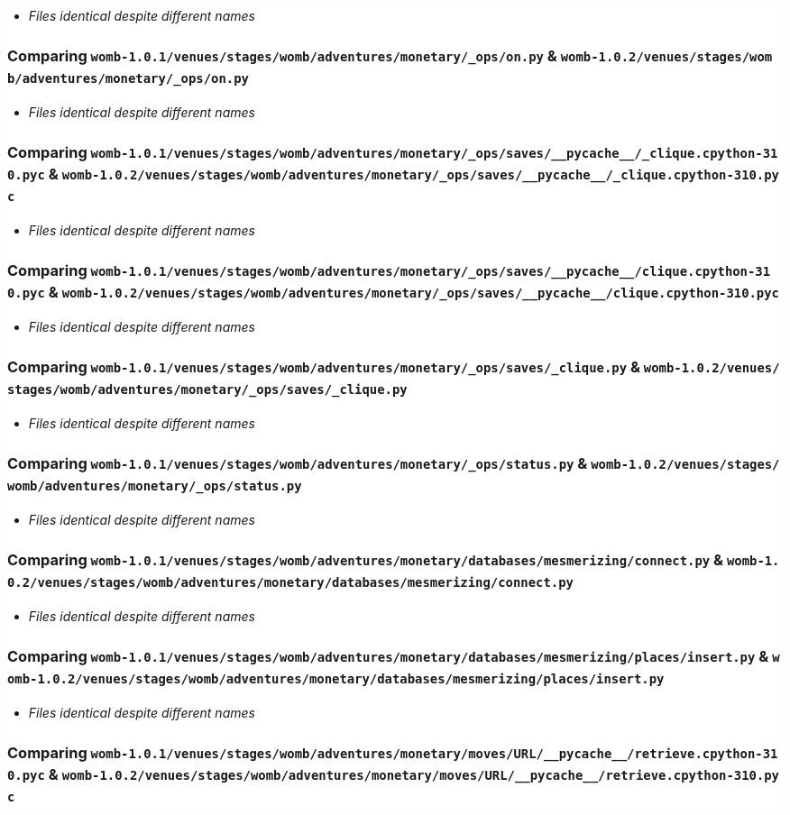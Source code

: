  * *Files identical despite different names*

### Comparing `womb-1.0.1/venues/stages/womb/adventures/monetary/_ops/on.py` & `womb-1.0.2/venues/stages/womb/adventures/monetary/_ops/on.py`

 * *Files identical despite different names*

### Comparing `womb-1.0.1/venues/stages/womb/adventures/monetary/_ops/saves/__pycache__/_clique.cpython-310.pyc` & `womb-1.0.2/venues/stages/womb/adventures/monetary/_ops/saves/__pycache__/_clique.cpython-310.pyc`

 * *Files identical despite different names*

### Comparing `womb-1.0.1/venues/stages/womb/adventures/monetary/_ops/saves/__pycache__/clique.cpython-310.pyc` & `womb-1.0.2/venues/stages/womb/adventures/monetary/_ops/saves/__pycache__/clique.cpython-310.pyc`

 * *Files identical despite different names*

### Comparing `womb-1.0.1/venues/stages/womb/adventures/monetary/_ops/saves/_clique.py` & `womb-1.0.2/venues/stages/womb/adventures/monetary/_ops/saves/_clique.py`

 * *Files identical despite different names*

### Comparing `womb-1.0.1/venues/stages/womb/adventures/monetary/_ops/status.py` & `womb-1.0.2/venues/stages/womb/adventures/monetary/_ops/status.py`

 * *Files identical despite different names*

### Comparing `womb-1.0.1/venues/stages/womb/adventures/monetary/databases/mesmerizing/connect.py` & `womb-1.0.2/venues/stages/womb/adventures/monetary/databases/mesmerizing/connect.py`

 * *Files identical despite different names*

### Comparing `womb-1.0.1/venues/stages/womb/adventures/monetary/databases/mesmerizing/places/insert.py` & `womb-1.0.2/venues/stages/womb/adventures/monetary/databases/mesmerizing/places/insert.py`

 * *Files identical despite different names*

### Comparing `womb-1.0.1/venues/stages/womb/adventures/monetary/moves/URL/__pycache__/retrieve.cpython-310.pyc` & `womb-1.0.2/venues/stages/womb/adventures/monetary/moves/URL/__pycache__/retrieve.cpython-310.pyc`
